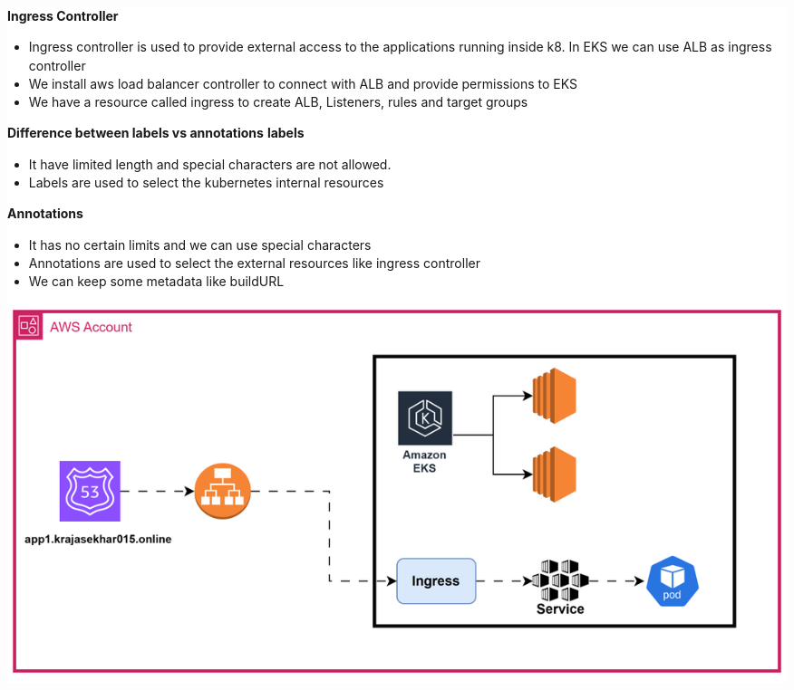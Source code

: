 **Ingress Controller**
- Ingress controller is used to provide external access to the applications running inside k8. In EKS we can use ALB as ingress controller 
- We install aws load balancer controller to connect with ALB and provide permissions to EKS 
- We have a resource called ingress to create ALB, Listeners, rules and target groups

**Difference between labels vs annotations**
**labels** 
- It have limited length and special characters are not allowed.
- Labels are used to select the kubernetes internal resources 

**Annotations** 
- It has no certain limits and we can use special characters
- Annotations are  used to select the external resources like ingress controller 
- We can keep some metadata like buildURL

![alt text](img/ingress.drawio.svg)


